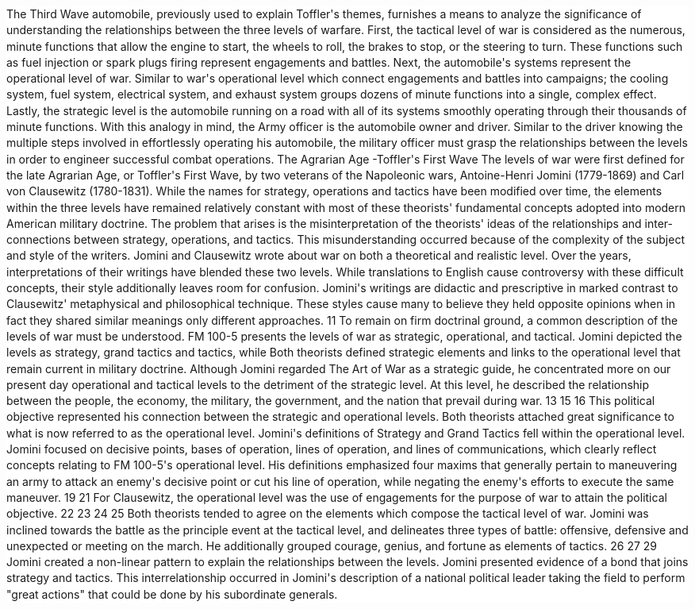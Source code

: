 The Third Wave automobile, previously used to explain Toffler's themes, furnishes a means to analyze the significance of understanding the relationships between the three levels of warfare. First, the tactical level of war is considered as the numerous, minute functions that allow the engine to start, the wheels to roll, the brakes to stop, or the steering to turn. These functions such as fuel injection or spark plugs firing represent engagements and battles. Next, the automobile's systems represent the operational level of war. Similar to war's operational level which connect engagements and battles into campaigns; the cooling system, fuel system, electrical system, and exhaust system groups dozens of minute functions into a single, complex effect. Lastly, the strategic level is the automobile running on a road with all of its systems smoothly operating through their thousands of minute functions. With this analogy in mind, the Army officer is the automobile owner and driver. Similar to the driver knowing the multiple steps involved in effortlessly operating his automobile, the military officer must grasp the relationships between the levels in order to engineer successful combat operations.
The Agrarian Age -Toffler's First Wave
The levels of war were first defined for the late Agrarian Age, or Toffler's First
Wave, by two veterans of the Napoleonic wars, Antoine-Henri Jomini (1779-1869)   and Carl von Clausewitz (1780-1831). While the names for strategy, operations and tactics have been modified over time, the elements within the three levels have remained relatively constant with most of these theorists' fundamental concepts adopted into modern American military doctrine. The problem that arises is the misinterpretation of the theorists' ideas of the relationships and inter-connections between strategy, operations, and tactics. This misunderstanding occurred because of the complexity of the subject and style of the writers. Jomini and Clausewitz wrote about war on both a theoretical and realistic level. Over the years, interpretations of their writings have blended these two levels. While translations to English cause controversy with these difficult concepts, their style additionally leaves room for confusion. Jomini's writings are didactic and prescriptive in marked contrast to Clausewitz' metaphysical and philosophical technique. These styles cause many to believe they held opposite opinions when in fact they shared similar meanings only different approaches. 
11
To remain on firm doctrinal ground, a common description of the levels of war must be understood. FM 100-5 presents the levels of war as strategic, operational, and tactical. Jomini depicted the levels as strategy, grand tactics and tactics, while Both theorists defined strategic elements and links to the operational level that remain current in military doctrine. Although Jomini regarded The Art of War as a strategic guide, he concentrated more on our present day operational and tactical levels to the detriment of the strategic level. At this level, he described the relationship between the people, the economy, the military, the government, and the nation that prevail during war. 
13
15
16
This political objective represented his connection between the strategic and operational levels.
Both theorists attached great significance to what is now referred to as the operational level. Jomini's definitions of Strategy and Grand Tactics fell within the operational level. Jomini focused on decisive points, bases of operation, lines of operation, and lines of communications, which clearly reflect concepts relating to FM 100-5's operational level. His definitions emphasized four maxims that generally pertain to maneuvering an army to attack an enemy's decisive point or cut his line of operation, while negating the enemy's efforts to execute the same maneuver. 
19
21
For Clausewitz, the operational level was the use of engagements for the purpose of war to attain the political objective. 
22
23
24
25
Both theorists tended to agree on the elements which compose the tactical level of war. Jomini was inclined towards the battle as the principle event at the tactical level, and delineates three types of battle: offensive, defensive and unexpected or meeting on the march. He additionally grouped courage, genius, and fortune as elements of tactics. 
26
27
29
Jomini created a non-linear pattern to explain the relationships between the levels.
Jomini presented evidence of a bond that joins strategy and tactics. This interrelationship occurred in Jomini's description of a national political leader taking the field to perform "great actions" that could be done by his subordinate generals. 